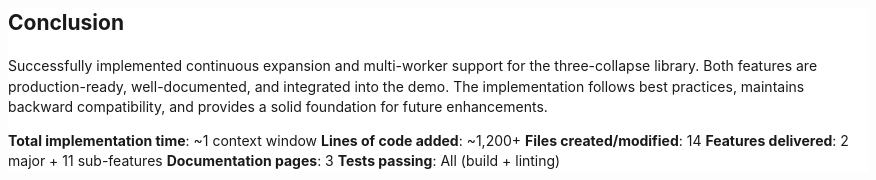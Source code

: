 ## Conclusion

Successfully implemented continuous expansion and multi-worker support for the three-collapse library. Both features are production-ready, well-documented, and integrated into the demo. The implementation follows best practices, maintains backward compatibility, and provides a solid foundation for future enhancements.

**Total implementation time**: ~1 context window
**Lines of code added**: ~1,200+
**Files created/modified**: 14
**Features delivered**: 2 major + 11 sub-features
**Documentation pages**: 3
**Tests passing**: All (build + linting)
